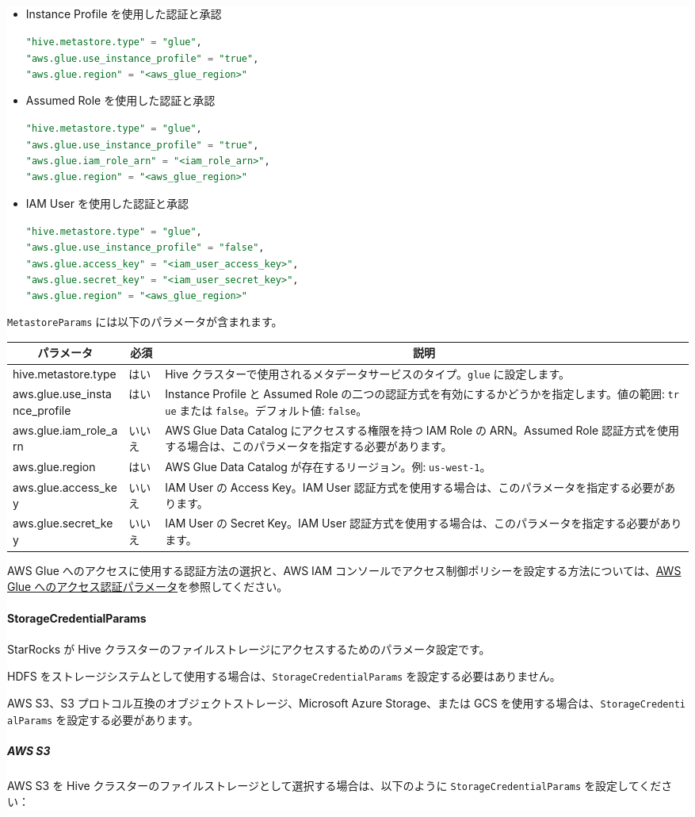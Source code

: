 - Instance Profile を使用した認証と承認

  ```SQL
  "hive.metastore.type" = "glue",
  "aws.glue.use_instance_profile" = "true",
  "aws.glue.region" = "<aws_glue_region>"
  ```

- Assumed Role を使用した認証と承認

  ```SQL
  "hive.metastore.type" = "glue",
  "aws.glue.use_instance_profile" = "true",
  "aws.glue.iam_role_arn" = "<iam_role_arn>",
  "aws.glue.region" = "<aws_glue_region>"
  ```

- IAM User を使用した認証と承認

  ```SQL
  "hive.metastore.type" = "glue",
  "aws.glue.use_instance_profile" = "false",
  "aws.glue.access_key" = "<iam_user_access_key>",
  "aws.glue.secret_key" = "<iam_user_secret_key>",
  "aws.glue.region" = "<aws_glue_region>"
  ```

`MetastoreParams` には以下のパラメータが含まれます。

| パラメータ                          | 必須   | 説明                                                         |
| ----------------------------- | -------- | ------------------------------------------------------------ |
| hive.metastore.type           | はい       | Hive クラスターで使用されるメタデータサービスのタイプ。`glue` に設定します。 |
| aws.glue.use_instance_profile | はい       | Instance Profile と Assumed Role の二つの認証方式を有効にするかどうかを指定します。値の範囲: `true` または `false`。デフォルト値: `false`。 |
| aws.glue.iam_role_arn         | いいえ       | AWS Glue Data Catalog にアクセスする権限を持つ IAM Role の ARN。Assumed Role 認証方式を使用する場合は、このパラメータを指定する必要があります。 |
| aws.glue.region               | はい       | AWS Glue Data Catalog が存在するリージョン。例: `us-west-1`。 |
| aws.glue.access_key           | いいえ       | IAM User の Access Key。IAM User 認証方式を使用する場合は、このパラメータを指定する必要があります。 |
| aws.glue.secret_key           | いいえ       | IAM User の Secret Key。IAM User 認証方式を使用する場合は、このパラメータを指定する必要があります。 |


AWS Glue へのアクセスに使用する認証方法の選択と、AWS IAM コンソールでアクセス制御ポリシーを設定する方法については、[AWS Glue へのアクセス認証パラメータ](../../integrations/authenticate_to_aws_resources.md#aws-glue-へのアクセス認証パラメータ)を参照してください。

#### StorageCredentialParams

StarRocks が Hive クラスターのファイルストレージにアクセスするためのパラメータ設定です。

HDFS をストレージシステムとして使用する場合は、`StorageCredentialParams` を設定する必要はありません。

AWS S3、S3 プロトコル互換のオブジェクトストレージ、Microsoft Azure Storage、または GCS を使用する場合は、`StorageCredentialParams` を設定する必要があります。

##### AWS S3

AWS S3 を Hive クラスターのファイルストレージとして選択する場合は、以下のように `StorageCredentialParams` を設定してください：
